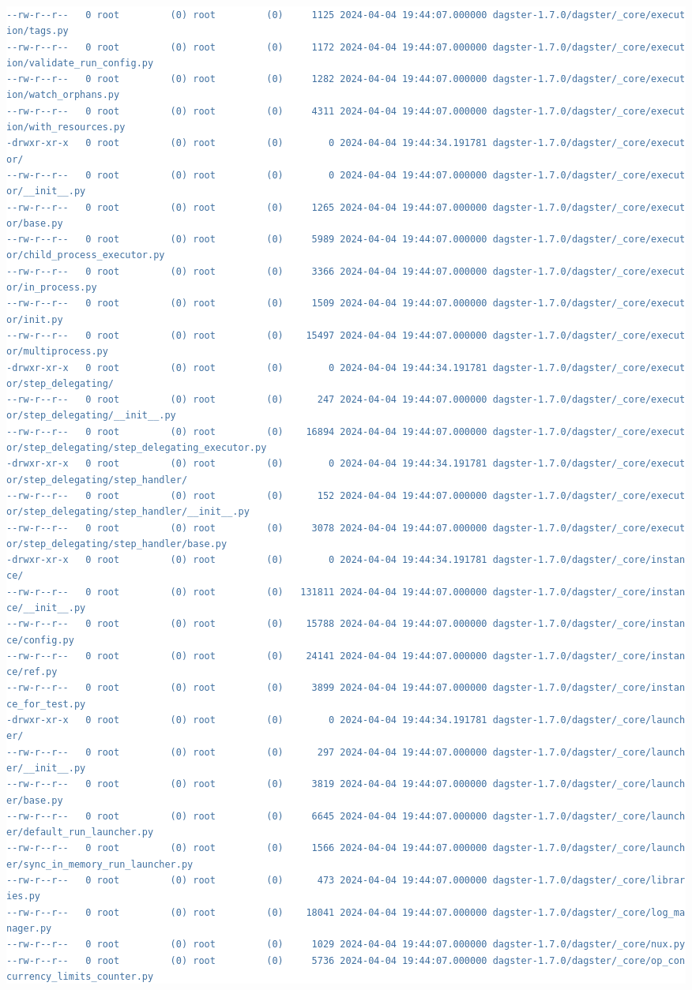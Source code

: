 ```diff
--rw-r--r--   0 root         (0) root         (0)     1125 2024-04-04 19:44:07.000000 dagster-1.7.0/dagster/_core/execution/tags.py
--rw-r--r--   0 root         (0) root         (0)     1172 2024-04-04 19:44:07.000000 dagster-1.7.0/dagster/_core/execution/validate_run_config.py
--rw-r--r--   0 root         (0) root         (0)     1282 2024-04-04 19:44:07.000000 dagster-1.7.0/dagster/_core/execution/watch_orphans.py
--rw-r--r--   0 root         (0) root         (0)     4311 2024-04-04 19:44:07.000000 dagster-1.7.0/dagster/_core/execution/with_resources.py
-drwxr-xr-x   0 root         (0) root         (0)        0 2024-04-04 19:44:34.191781 dagster-1.7.0/dagster/_core/executor/
--rw-r--r--   0 root         (0) root         (0)        0 2024-04-04 19:44:07.000000 dagster-1.7.0/dagster/_core/executor/__init__.py
--rw-r--r--   0 root         (0) root         (0)     1265 2024-04-04 19:44:07.000000 dagster-1.7.0/dagster/_core/executor/base.py
--rw-r--r--   0 root         (0) root         (0)     5989 2024-04-04 19:44:07.000000 dagster-1.7.0/dagster/_core/executor/child_process_executor.py
--rw-r--r--   0 root         (0) root         (0)     3366 2024-04-04 19:44:07.000000 dagster-1.7.0/dagster/_core/executor/in_process.py
--rw-r--r--   0 root         (0) root         (0)     1509 2024-04-04 19:44:07.000000 dagster-1.7.0/dagster/_core/executor/init.py
--rw-r--r--   0 root         (0) root         (0)    15497 2024-04-04 19:44:07.000000 dagster-1.7.0/dagster/_core/executor/multiprocess.py
-drwxr-xr-x   0 root         (0) root         (0)        0 2024-04-04 19:44:34.191781 dagster-1.7.0/dagster/_core/executor/step_delegating/
--rw-r--r--   0 root         (0) root         (0)      247 2024-04-04 19:44:07.000000 dagster-1.7.0/dagster/_core/executor/step_delegating/__init__.py
--rw-r--r--   0 root         (0) root         (0)    16894 2024-04-04 19:44:07.000000 dagster-1.7.0/dagster/_core/executor/step_delegating/step_delegating_executor.py
-drwxr-xr-x   0 root         (0) root         (0)        0 2024-04-04 19:44:34.191781 dagster-1.7.0/dagster/_core/executor/step_delegating/step_handler/
--rw-r--r--   0 root         (0) root         (0)      152 2024-04-04 19:44:07.000000 dagster-1.7.0/dagster/_core/executor/step_delegating/step_handler/__init__.py
--rw-r--r--   0 root         (0) root         (0)     3078 2024-04-04 19:44:07.000000 dagster-1.7.0/dagster/_core/executor/step_delegating/step_handler/base.py
-drwxr-xr-x   0 root         (0) root         (0)        0 2024-04-04 19:44:34.191781 dagster-1.7.0/dagster/_core/instance/
--rw-r--r--   0 root         (0) root         (0)   131811 2024-04-04 19:44:07.000000 dagster-1.7.0/dagster/_core/instance/__init__.py
--rw-r--r--   0 root         (0) root         (0)    15788 2024-04-04 19:44:07.000000 dagster-1.7.0/dagster/_core/instance/config.py
--rw-r--r--   0 root         (0) root         (0)    24141 2024-04-04 19:44:07.000000 dagster-1.7.0/dagster/_core/instance/ref.py
--rw-r--r--   0 root         (0) root         (0)     3899 2024-04-04 19:44:07.000000 dagster-1.7.0/dagster/_core/instance_for_test.py
-drwxr-xr-x   0 root         (0) root         (0)        0 2024-04-04 19:44:34.191781 dagster-1.7.0/dagster/_core/launcher/
--rw-r--r--   0 root         (0) root         (0)      297 2024-04-04 19:44:07.000000 dagster-1.7.0/dagster/_core/launcher/__init__.py
--rw-r--r--   0 root         (0) root         (0)     3819 2024-04-04 19:44:07.000000 dagster-1.7.0/dagster/_core/launcher/base.py
--rw-r--r--   0 root         (0) root         (0)     6645 2024-04-04 19:44:07.000000 dagster-1.7.0/dagster/_core/launcher/default_run_launcher.py
--rw-r--r--   0 root         (0) root         (0)     1566 2024-04-04 19:44:07.000000 dagster-1.7.0/dagster/_core/launcher/sync_in_memory_run_launcher.py
--rw-r--r--   0 root         (0) root         (0)      473 2024-04-04 19:44:07.000000 dagster-1.7.0/dagster/_core/libraries.py
--rw-r--r--   0 root         (0) root         (0)    18041 2024-04-04 19:44:07.000000 dagster-1.7.0/dagster/_core/log_manager.py
--rw-r--r--   0 root         (0) root         (0)     1029 2024-04-04 19:44:07.000000 dagster-1.7.0/dagster/_core/nux.py
--rw-r--r--   0 root         (0) root         (0)     5736 2024-04-04 19:44:07.000000 dagster-1.7.0/dagster/_core/op_concurrency_limits_counter.py
```